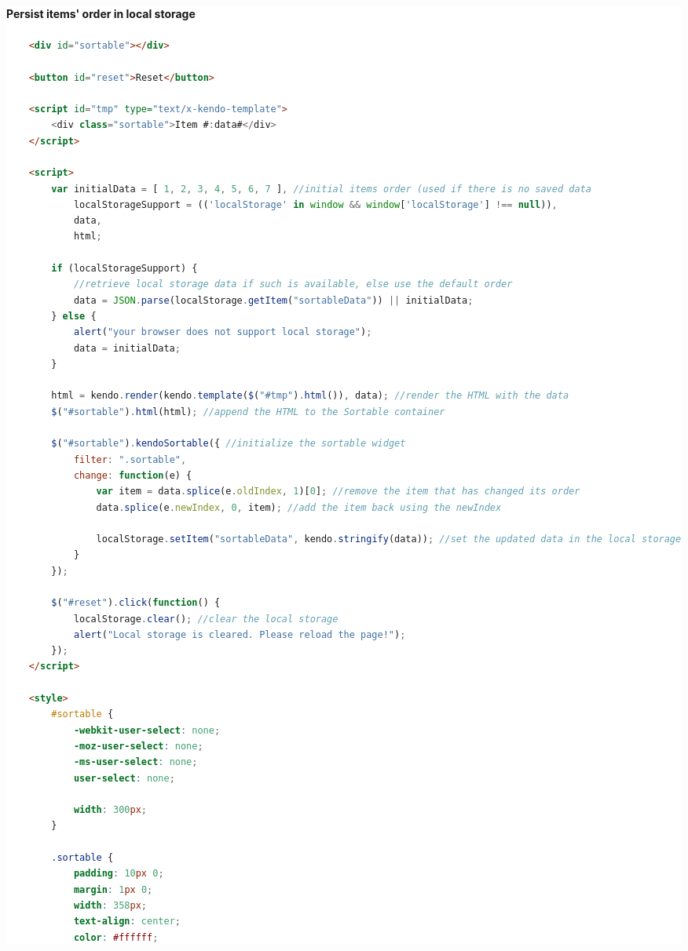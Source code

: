 #### Persist items' order in local storage

```html
    <div id="sortable"></div>

    <button id="reset">Reset</button>

    <script id="tmp" type="text/x-kendo-template">
        <div class="sortable">Item #:data#</div>
    </script>

    <script>
        var initialData = [ 1, 2, 3, 4, 5, 6, 7 ], //initial items order (used if there is no saved data
            localStorageSupport = (('localStorage' in window && window['localStorage'] !== null)),
            data,
            html;

        if (localStorageSupport) {
            //retrieve local storage data if such is available, else use the default order
            data = JSON.parse(localStorage.getItem("sortableData")) || initialData;
        } else {
            alert("your browser does not support local storage");
            data = initialData;
        }

        html = kendo.render(kendo.template($("#tmp").html()), data); //render the HTML with the data
        $("#sortable").html(html); //append the HTML to the Sortable container

        $("#sortable").kendoSortable({ //initialize the sortable widget
            filter: ".sortable",
            change: function(e) {
                var item = data.splice(e.oldIndex, 1)[0]; //remove the item that has changed its order
                data.splice(e.newIndex, 0, item); //add the item back using the newIndex

                localStorage.setItem("sortableData", kendo.stringify(data)); //set the updated data in the local storage
            }
        });

        $("#reset").click(function() {
            localStorage.clear(); //clear the local storage
            alert("Local storage is cleared. Please reload the page!");
        });
    </script>

    <style>
        #sortable {
            -webkit-user-select: none;
            -moz-user-select: none;
            -ms-user-select: none;
            user-select: none;

            width: 300px;
        }

        .sortable {
            padding: 10px 0;
            margin: 1px 0;
            width: 358px;
            text-align: center;
            color: #ffffff;
```